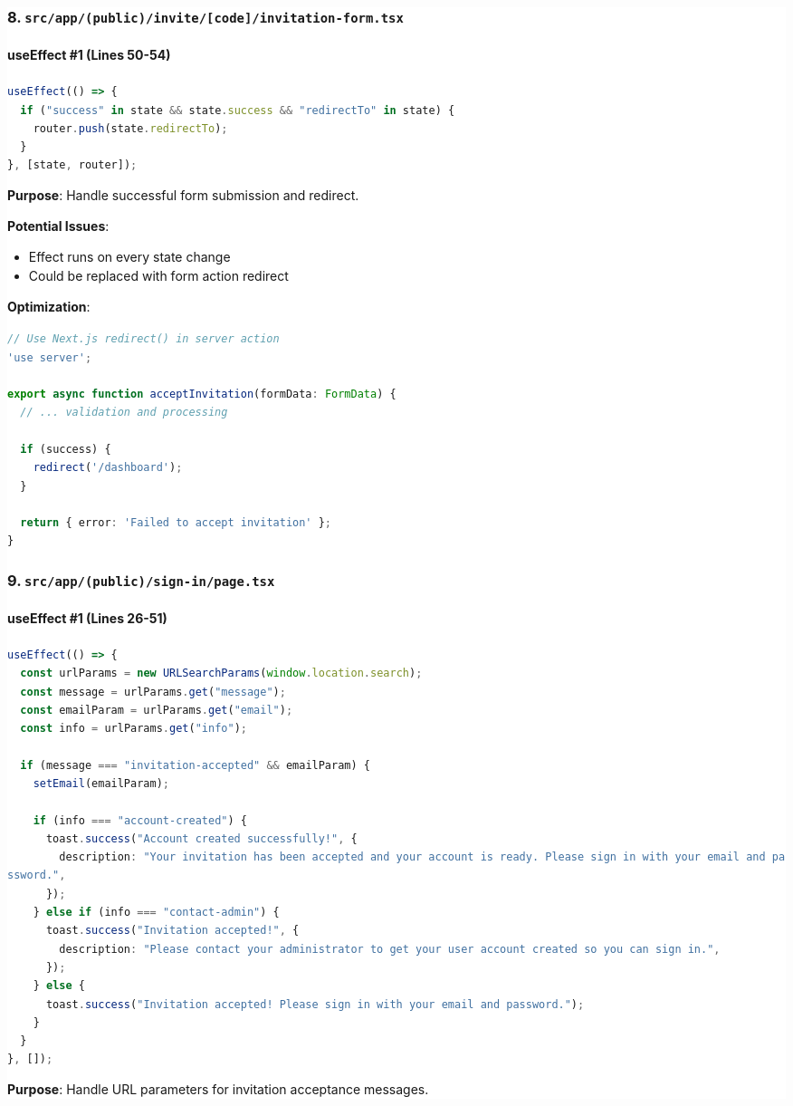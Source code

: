 ### 8. `src/app/(public)/invite/[code]/invitation-form.tsx`

#### useEffect #1 (Lines 50-54)
```typescript
useEffect(() => {
  if ("success" in state && state.success && "redirectTo" in state) {
    router.push(state.redirectTo);
  }
}, [state, router]);
```
**Purpose**: Handle successful form submission and redirect.

**Potential Issues**:
- Effect runs on every state change
- Could be replaced with form action redirect

**Optimization**:
```typescript
// Use Next.js redirect() in server action
'use server';

export async function acceptInvitation(formData: FormData) {
  // ... validation and processing

  if (success) {
    redirect('/dashboard');
  }

  return { error: 'Failed to accept invitation' };
}
```

### 9. `src/app/(public)/sign-in/page.tsx`

#### useEffect #1 (Lines 26-51)
```typescript
useEffect(() => {
  const urlParams = new URLSearchParams(window.location.search);
  const message = urlParams.get("message");
  const emailParam = urlParams.get("email");
  const info = urlParams.get("info");

  if (message === "invitation-accepted" && emailParam) {
    setEmail(emailParam);

    if (info === "account-created") {
      toast.success("Account created successfully!", {
        description: "Your invitation has been accepted and your account is ready. Please sign in with your email and password.",
      });
    } else if (info === "contact-admin") {
      toast.success("Invitation accepted!", {
        description: "Please contact your administrator to get your user account created so you can sign in.",
      });
    } else {
      toast.success("Invitation accepted! Please sign in with your email and password.");
    }
  }
}, []);
```
**Purpose**: Handle URL parameters for invitation acceptance messages.
